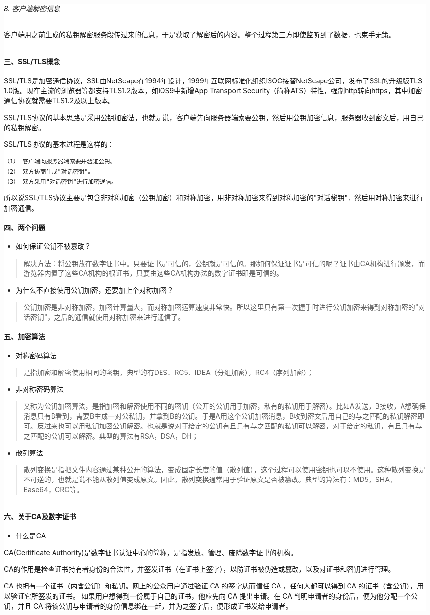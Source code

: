 ###### 8. 客户端解密信息
客户端用之前生成的私钥解密服务段传过来的信息，于是获取了解密后的内容。整个过程第三方即使监听到了数据，也束手无策。

---

####  三、SSL/TLS概念

SSL/TLS是加密通信协议，SSL由NetScape在1994年设计，1999年互联网标准化组织ISOC接替NetScape公司，发布了SSL的升级版TLS 1.0版。现在主流的浏览器等都支持TLS1.2版本，如iOS9中新增App Transport Security（简称ATS）特性，强制http转向https，其中加密通信协议就需要TLS1.2及以上版本。

SSL/TLS协议的基本思路是采用公钥加密法，也就是说，客户端先向服务器端索要公钥，然后用公钥加密信息，服务器收到密文后，用自己的私钥解密。

SSL/TLS协议的基本过程是这样的：

```
（1） 客户端向服务器端索要并验证公钥。
（2） 双方协商生成"对话密钥"。
（3） 双方采用"对话密钥"进行加密通信。
```
所以说SSL/TLS协议主要是包含非对称加密（公钥加密）和对称加密，用非对称加密来得到对称加密的"对话秘钥"，然后用对称加密来进行加密通信。


####  四、两个问题

- 如何保证公钥不被篡改？

> 解决方法：将公钥放在数字证书中。只要证书是可信的，公钥就是可信的。那如何保证证书是可信的呢？证书由CA机构进行颁发，而游览器内置了这些CA机构的根证书，只要由这些CA机构办法的数字证书即是可信的。

- 为什么不直接使用公钥加密，还要加上个对称加密？

> 公钥加密是非对称加密，加密计算量大，而对称加密运算速度非常快。所以这里只有第一次握手时进行公钥加密来得到对称加密的"对话密钥"，之后的通信就使用对称加密来进行通信了。

####  五、加密算法

- 对称密码算法

> 是指加密和解密使用相同的密钥，典型的有DES、RC5、IDEA（分组加密），RC4（序列加密）；

- 非对称密码算法

> 又称为公钥加密算法，是指加密和解密使用不同的密钥（公开的公钥用于加密，私有的私钥用于解密）。比如A发送，B接收，A想确保消息只有B看到，需要B生成一对公私钥，并拿到B的公钥。于是A用这个公钥加密消息，B收到密文后用自己的与之匹配的私钥解密即可。反过来也可以用私钥加密公钥解密。也就是说对于给定的公钥有且只有与之匹配的私钥可以解密，对于给定的私钥，有且只有与之匹配的公钥可以解密。典型的算法有RSA，DSA，DH；

- 散列算法

> 散列变换是指把文件内容通过某种公开的算法，变成固定长度的值（散列值），这个过程可以使用密钥也可以不使用。这种散列变换是不可逆的，也就是说不能从散列值变成原文。因此，散列变换通常用于验证原文是否被篡改。典型的算法有：MD5，SHA，Base64，CRC等。

---

####  六、关于CA及数字证书

- 什么是CA

CA(Certificate Authority)是数字证书认证中心的简称，是指发放、管理、废除数字证书的机构。

CA的作用是检查证书持有者身份的合法性，并签发证书（在证书上签字），以防证书被伪造或篡改，以及对证书和密钥进行管理。

CA 也拥有一个证书（内含公钥）和私钥。网上的公众用户通过验证 CA 的签字从而信任 CA ，任何人都可以得到 CA 的证书（含公钥），用以验证它所签发的证书。
如果用户想得到一份属于自己的证书，他应先向 CA 提出申请。在 CA 判明申请者的身份后，便为他分配一个公钥，并且 CA 将该公钥与申请者的身份信息绑在一起，并为之签字后，便形成证书发给申请者。
